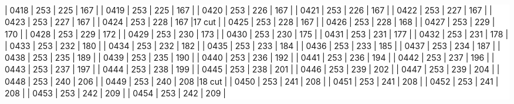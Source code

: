 | 0418 |  253 | 225 | 167 |
| 0419 |  253 | 225 | 167 |
| 0420 |  253 | 226 | 167 |
| 0421 |  253 | 226 | 167 |
| 0422 |  253 | 227 | 167 |
| 0423 |  253 | 227 | 167 |
| 0424 |  253 | 228 | 167 |17 cut |
| 0425 |  253 | 228 | 167 |
| 0426 |  253 | 228 | 168 |
| 0427 |  253 | 229 | 170 |
| 0428 |  253 | 229 | 172 |
| 0429 |  253 | 230 | 173 |
| 0430 |  253 | 230 | 175 |
| 0431 |  253 | 231 | 177 |
| 0432 |  253 | 231 | 178 |
| 0433 |  253 | 232 | 180 |
| 0434 |  253 | 232 | 182 |
| 0435 |  253 | 233 | 184 |
| 0436 |  253 | 233 | 185 |
| 0437 |  253 | 234 | 187 |
| 0438 |  253 | 235 | 189 |
| 0439 |  253 | 235 | 190 |
| 0440 |  253 | 236 | 192 |
| 0441 |  253 | 236 | 194 |
| 0442 |  253 | 237 | 196 |
| 0443 |  253 | 237 | 197 |
| 0444 |  253 | 238 | 199 |
| 0445 |  253 | 238 | 201 |
| 0446 |  253 | 239 | 202 |
| 0447 |  253 | 239 | 204 |
| 0448 |  253 | 240 | 206 |
| 0449 |  253 | 240 | 208 |18 cut |
| 0450 |  253 | 241 | 208 |
| 0451 |  253 | 241 | 208 |
| 0452 |  253 | 241 | 208 |
| 0453 |  253 | 242 | 209 |
| 0454 |  253 | 242 | 209 |